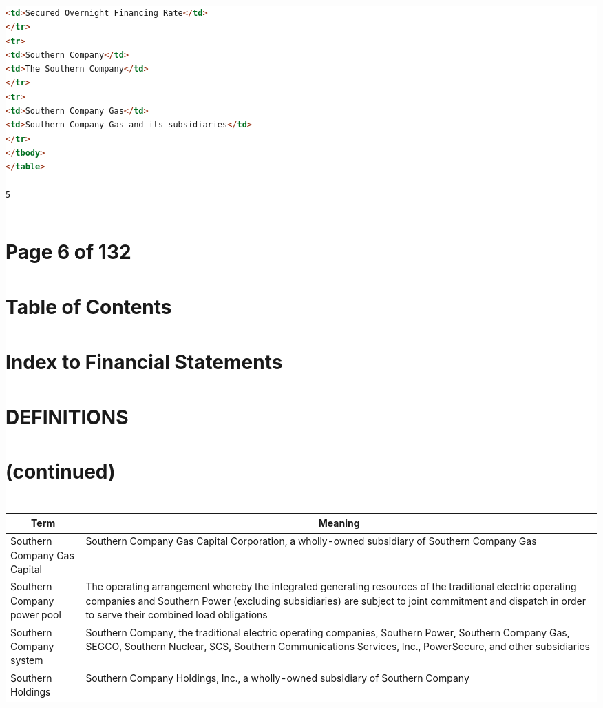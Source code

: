 ```html
<td>Secured Overnight Financing Rate</td>
</tr>
<tr>
<td>Southern Company</td>
<td>The Southern Company</td>
</tr>
<tr>
<td>Southern Company Gas</td>
<td>Southern Company Gas and its subsidiaries</td>
</tr>
</tbody>
</table>

5
```

---


# Page 6 of 132

# Table of Contents
# Index to Financial Statements
# DEFINITIONS
# (continued)
# 
# 

<table>
<thead>
<tr>
<th>Term</th>
<th>Meaning</th>
</tr>
</thead>
<tbody>
<tr>
<td>Southern Company Gas Capital</td>
<td>Southern Company Gas Capital Corporation, a wholly-owned subsidiary of Southern Company Gas</td>
</tr>
<tr>
<td>Southern Company power pool</td>
<td>The operating arrangement whereby the integrated generating resources of the traditional electric operating companies and Southern Power (excluding subsidiaries) are subject to joint commitment and dispatch in order to serve their combined load obligations</td>
</tr>
<tr>
<td>Southern Company system</td>
<td>Southern Company, the traditional electric operating companies, Southern Power, Southern Company Gas, SEGCO, Southern Nuclear, SCS, Southern Communications Services, Inc., PowerSecure, and other subsidiaries</td>
</tr>
<tr>
<td>Southern Holdings</td>
<td>Southern Company Holdings, Inc., a wholly-owned subsidiary of Southern Company</td>
</tr>